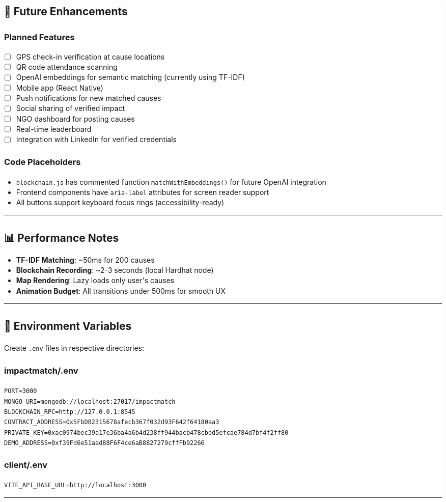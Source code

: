 
## 🚀 Future Enhancements

### Planned Features
- [ ] GPS check-in verification at cause locations
- [ ] QR code attendance scanning
- [ ] OpenAI embeddings for semantic matching (currently using TF-IDF)
- [ ] Mobile app (React Native)
- [ ] Push notifications for new matched causes
- [ ] Social sharing of verified impact
- [ ] NGO dashboard for posting causes
- [ ] Real-time leaderboard
- [ ] Integration with LinkedIn for verified credentials

### Code Placeholders
- `blockchain.js` has commented function `matchWithEmbeddings()` for future OpenAI integration
- Frontend components have `aria-label` attributes for screen reader support
- All buttons support keyboard focus rings (accessibility-ready)

---

## 📊 Performance Notes

- **TF-IDF Matching**: ~50ms for 200 causes
- **Blockchain Recording**: ~2-3 seconds (local Hardhat node)
- **Map Rendering**: Lazy loads only user's causes
- **Animation Budget**: All transitions under 500ms for smooth UX

---

## 🔐 Environment Variables

Create `.env` files in respective directories:

### impactmatch/.env
```
PORT=3000
MONGO_URI=mongodb://localhost:27017/impactmatch
BLOCKCHAIN_RPC=http://127.0.0.1:8545
CONTRACT_ADDRESS=0x5FbDB2315678afecb367f032d93F642f64180aa3
PRIVATE_KEY=0xac0974bec39a17e36ba4a6b4d238ff944bacb478cbed5efcae784d7bf4f2ff80
DEMO_ADDRESS=0xf39Fd6e51aad88F6F4ce6aB8827279cffFb92266
```

### client/.env
```
VITE_API_BASE_URL=http://localhost:3000
```

---
